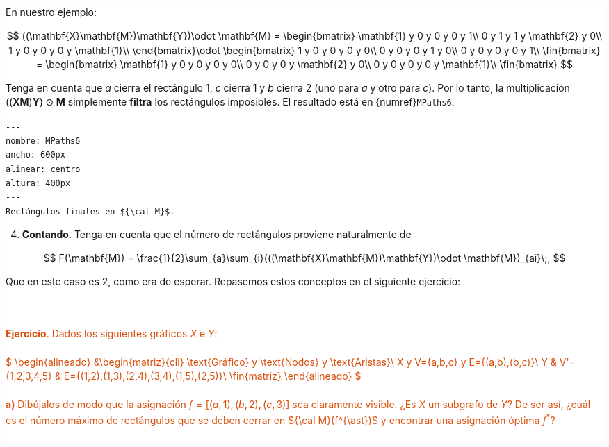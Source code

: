 En nuestro ejemplo:

$$
((\mathbf{X}\mathbf{M})\mathbf{Y})\odot \mathbf{M} =
\begin{bmatrix}
\mathbf{1} y 0 y 0 y 0 y 1\\
0 y 1 y 1 y \mathbf{2} y 0\\
1 y 0 y 0 y 0 y \mathbf{1}\\
\end{bmatrix}\odot
\begin{bmatrix}
1 y 0 y 0 y 0 y 0\\
0 y 0 y 0 y 1 y 0\\
0 y 0 y 0 y 0 y 1\\
\fin{bmatrix} =
\begin{bmatrix}
\mathbf{1} y 0 y 0 y 0 y 0\\
0 y 0 y 0 y \mathbf{2} y 0\\
0 y 0 y 0 y 0 y \mathbf{1}\\
\fin{bmatrix}
$$

Tenga en cuenta que $a$ cierra el rectángulo $1$, $c$ cierra $1$ y $b$ cierra $2$ (uno para $a$ y otro para $c$). Por lo tanto, la multiplicación $((\mathbf{X}\mathbf{M})\mathbf{Y})\odot \mathbf{M}$ simplemente **filtra** los rectángulos imposibles. El resultado está en {numref}`MPaths6`.

```{figura} ./images/Topic2/MPaths6-Photoroom.png
---
nombre: MPaths6
ancho: 600px
alinear: centro
altura: 400px
---
Rectángulos finales en ${\cal M}$.
```

4) **Contando**. Tenga en cuenta que el número de rectángulos proviene naturalmente de

$$
F(\mathbf{M}) = \frac{1}{2}\sum_{a}\sum_{i}(((\mathbf{X}\mathbf{M})\mathbf{Y})\odot \mathbf{M})_{ai}\;,
$$

Que en este caso es 2, como era de esperar. Repasemos estos conceptos en el siguiente ejercicio:

<br></br>
<span style="color:#d94f0b">
**Ejercicio**. Dados los siguientes gráficos $X$ e $Y$:
</span>
<br></br>
<span style="color:#d94f0b">
$
\begin{alineado}
&\begin{matriz}{cll}
\text{Gráfico} y \text{Nodos} y \text{Aristas}\\
X y V=\{a,b,c\} y E=\{(a,b),(b,c)\}\\
Y & V'=\{1,2,3,4,5\} & E=\{(1,2),(1,3),(2,4),(3,4),(1,5),(2,5)\}\\
\fin{matriz}
\end{alineado}
$
</span>
<br></br>
<span style="color:#d94f0b">
**a)** Dibújalos de modo que la asignación $f=[(a,1),(b,2),(c,3)]$ sea claramente visible. ¿Es $X$ un subgrafo de $Y$? De ser así, ¿cuál es el número máximo de rectángulos que se deben cerrar en ${\cal M}(f^{\ast})$ y encontrar una asignación óptima $f^{\ast}$?
</span>
<br></br>

[//]: https://sphinx-proof.readthedocs.io/en/latest/syntax.html
[//]: https://pypi.org/project/sphinxcontrib-pseudocode/